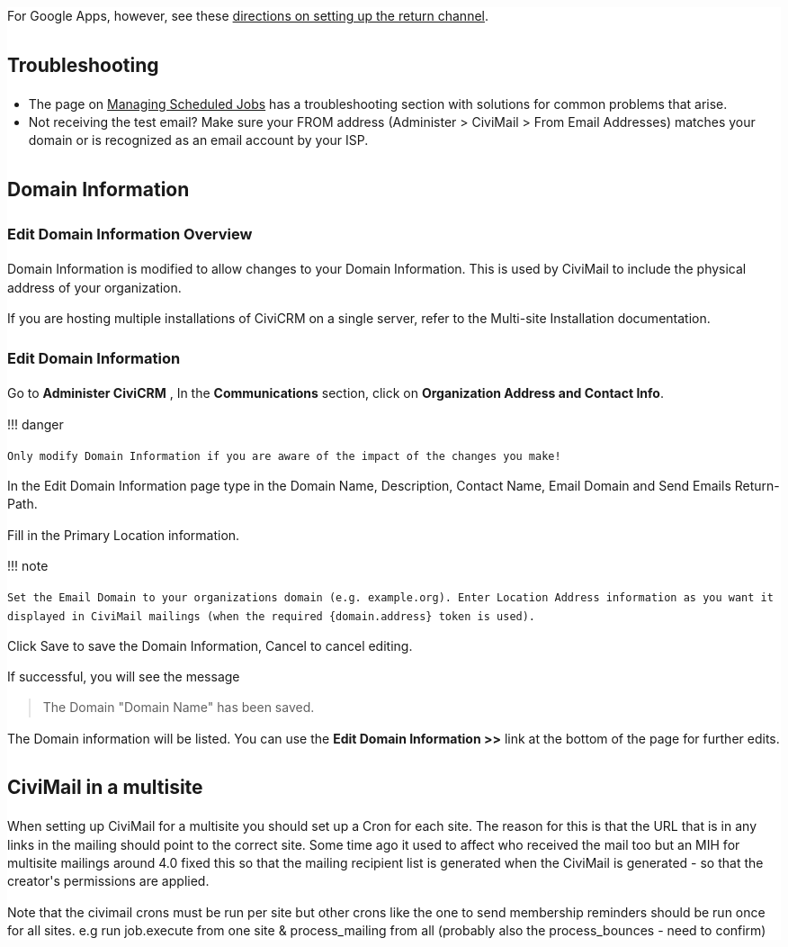 For Google Apps, however, see these [directions on setting up the return channel](inbound.md#return-channel-google-apps).


## Troubleshooting

* The page on [Managing Scheduled Jobs](../jobs.md) has a troubleshooting section with solutions for common problems that arise.
* Not receiving the test email? Make sure your FROM address (Administer > CiviMail > From Email Addresses) matches your domain or is recognized as an email account by your ISP.



## Domain Information


### Edit Domain Information Overview

Domain Information is modified to allow changes to your Domain Information. This is used by CiviMail to include the physical address of your organization.

If you are hosting multiple installations of CiviCRM on a single server, refer to the Multi-site Installation documentation.

### Edit Domain Information

Go to **Administer CiviCRM** , In the **Communications** section, click on **Organization Address and Contact Info**.

!!! danger

    Only modify Domain Information if you are aware of the impact of the changes you make!


In the Edit Domain Information page type in the Domain Name, Description, Contact Name, Email Domain and Send Emails Return-Path.

Fill in the Primary Location information.

!!! note

    Set the Email Domain to your organizations domain (e.g. example.org). Enter Location Address information as you want it displayed in CiviMail mailings (when the required {domain.address} token is used).


Click Save to save the Domain Information, Cancel to cancel editing.

If successful, you will see the message

> The Domain "Domain Name" has been saved.

The Domain information will be listed. You can use the **Edit Domain Information >>** link at the bottom of the page for further edits.


## CiviMail in a multisite

When setting up CiviMail for a multisite you should set up a Cron for each site. The reason for this is that the URL that is in any links in the mailing should point to the correct site. Some time ago it used to affect who received the mail too but an MIH for multisite mailings around 4.0 fixed this so that the mailing recipient list is generated when the CiviMail is generated - so that the creator's permissions are applied.

Note that the civimail crons must be run per site but other crons like the one to send membership reminders should be run once for all sites. e.g run job.execute from one site & process_mailing from all (probably also the process_bounces - need to confirm)
